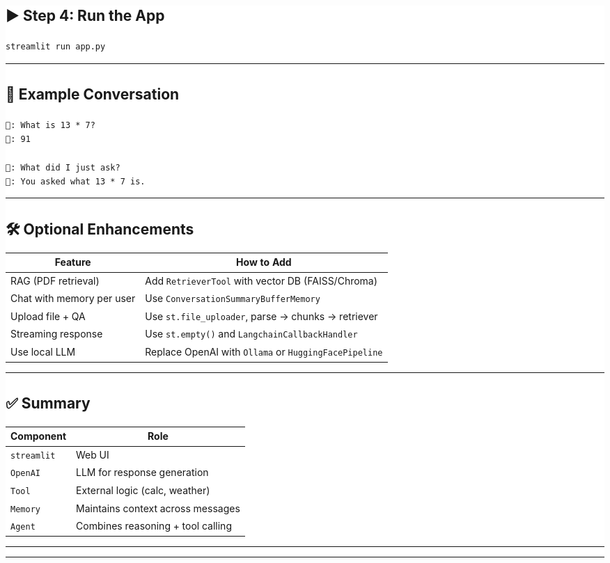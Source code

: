 
## ▶️ Step 4: Run the App

```bash
streamlit run app.py
```

---

## 🧠 Example Conversation

```
👤: What is 13 * 7?
🤖: 91

👤: What did I just ask?
🤖: You asked what 13 * 7 is.
```

---

## 🛠️ Optional Enhancements

| Feature                   | How to Add                                            |
| ------------------------- | ----------------------------------------------------- |
| RAG (PDF retrieval)       | Add `RetrieverTool` with vector DB (FAISS/Chroma)     |
| Chat with memory per user | Use `ConversationSummaryBufferMemory`                 |
| Upload file + QA          | Use `st.file_uploader`, parse → chunks → retriever    |
| Streaming response        | Use `st.empty()` and `LangchainCallbackHandler`       |
| Use local LLM             | Replace OpenAI with `Ollama` or `HuggingFacePipeline` |

---

## ✅ Summary

| Component   | Role                              |
| ----------- | --------------------------------- |
| `streamlit` | Web UI                            |
| `OpenAI`    | LLM for response generation       |
| `Tool`      | External logic (calc, weather)    |
| `Memory`    | Maintains context across messages |
| `Agent`     | Combines reasoning + tool calling |

---

---
